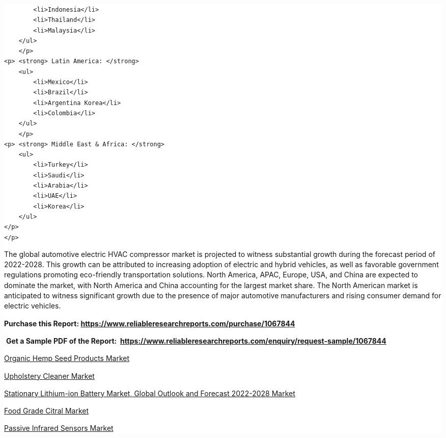             <li>Indonesia</li>
            <li>Thailand</li>
            <li>Malaysia</li>
        </ul>
        </p> 
    <p> <strong> Latin America: </strong>
        <ul>
            <li>Mexico</li>
            <li>Brazil</li>
            <li>Argentina Korea</li>
            <li>Colombia</li>
        </ul>
        </p> 
    <p> <strong> Middle East & Africa: </strong>
        <ul>
            <li>Turkey</li>
            <li>Saudi</li>
            <li>Arabia</li>
            <li>UAE</li>
            <li>Korea</li>
        </ul>
    </p>
    </p>
<p><p>The global automotive electric HVAC compressor market is projected to witness substantial growth during the forecast period of 2022-2028. This growth can be attributed to increasing adoption of electric and hybrid vehicles, as well as favorable government regulations promoting eco-friendly transportation solutions. North America, APAC, Europe, USA, and China are expected to dominate the market, with North America and China accounting for the largest market share. The North American market is anticipated to witness significant growth due to the presence of major automotive manufacturers and rising consumer demand for electric vehicles.</p></p>
<p><strong>Purchase this Report: <a href="https://www.reliableresearchreports.com/purchase/1067844">https://www.reliableresearchreports.com/purchase/1067844</a></strong></p>
<p>&nbsp;<strong>Get a Sample PDF of the Report:&nbsp;&nbsp;<a href="https://www.reliableresearchreports.com/enquiry/request-sample/1067844">https://www.reliableresearchreports.com/enquiry/request-sample/1067844</a></strong></p>
<p><strong></strong></p>
<p><p><a href="https://www.reportprime.com/organic-hemp-seed-products-r6942">Organic Hemp Seed Products Market</a></p><p><a href="https://www.linkedin.com/pulse/decoding-upholstery-cleaner-market-deep-dive-latest-trends-46yje/">Upholstery Cleaner Market</a></p><p><a href="https://github.com/RichRobinson5/Market-Research-Report-List-1/blob/main/stationary-lithium-ion-battery-market-global-outlook-and-forecast-2022-2028-market.md">Stationary Lithium-ion Battery Market, Global Outlook and Forecast 2022-2028 Market</a></p><p><a href="https://www.reportprime.com/food-grade-citral-r6941">Food Grade Citral Market</a></p><p><a href="https://medium.com/@odellernser/passive-infrared-sensors-market-size-growth-forecast-2023-2030-b621701717b5">Passive Infrared Sensors Market</a></p></p>